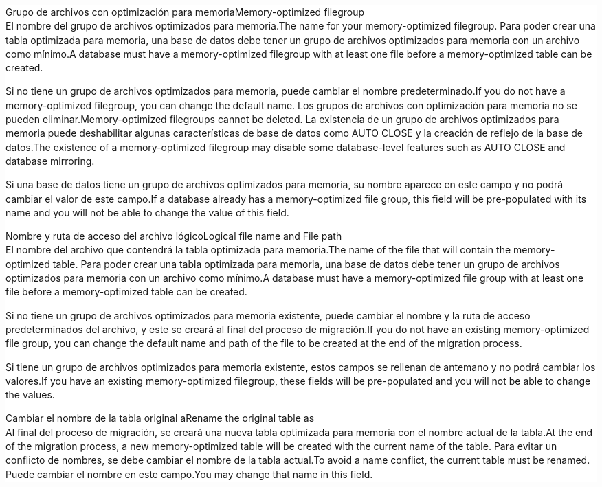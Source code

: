  <span data-ttu-id="3630e-134">Grupo de archivos con optimización para memoria</span><span class="sxs-lookup"><span data-stu-id="3630e-134">Memory-optimized filegroup</span></span>  
 <span data-ttu-id="3630e-135">El nombre del grupo de archivos optimizados para memoria.</span><span class="sxs-lookup"><span data-stu-id="3630e-135">The name for your memory-optimized filegroup.</span></span> <span data-ttu-id="3630e-136">Para poder crear una tabla optimizada para memoria, una base de datos debe tener un grupo de archivos optimizados para memoria con un archivo como mínimo.</span><span class="sxs-lookup"><span data-stu-id="3630e-136">A database must have a memory-optimized filegroup with at least one file before a memory-optimized table can be created.</span></span>  
  
 <span data-ttu-id="3630e-137">Si no tiene un grupo de archivos optimizados para memoria, puede cambiar el nombre predeterminado.</span><span class="sxs-lookup"><span data-stu-id="3630e-137">If you do not have a memory-optimized filegroup, you can change the default name.</span></span> <span data-ttu-id="3630e-138">Los grupos de archivos con optimización para memoria no se pueden eliminar.</span><span class="sxs-lookup"><span data-stu-id="3630e-138">Memory-optimized filegroups cannot be deleted.</span></span> <span data-ttu-id="3630e-139">La existencia de un grupo de archivos optimizados para memoria puede deshabilitar algunas características de base de datos como AUTO CLOSE y la creación de reflejo de la base de datos.</span><span class="sxs-lookup"><span data-stu-id="3630e-139">The existence of a memory-optimized filegroup may disable some database-level features such as AUTO CLOSE and database mirroring.</span></span>  
  
 <span data-ttu-id="3630e-140">Si una base de datos tiene un grupo de archivos optimizados para memoria, su nombre aparece en este campo y no podrá cambiar el valor de este campo.</span><span class="sxs-lookup"><span data-stu-id="3630e-140">If a database already has a memory-optimized file group, this field will be pre-populated with its name and you will not be able to change the value of this field.</span></span>  
  
 <span data-ttu-id="3630e-141">Nombre y ruta de acceso del archivo lógico</span><span class="sxs-lookup"><span data-stu-id="3630e-141">Logical file name and File path</span></span>  
 <span data-ttu-id="3630e-142">El nombre del archivo que contendrá la tabla optimizada para memoria.</span><span class="sxs-lookup"><span data-stu-id="3630e-142">The name of the file that will contain the memory-optimized table.</span></span> <span data-ttu-id="3630e-143">Para poder crear una tabla optimizada para memoria, una base de datos debe tener un grupo de archivos optimizados para memoria con un archivo como mínimo.</span><span class="sxs-lookup"><span data-stu-id="3630e-143">A database must have a memory-optimized file group with at least one file before a memory-optimized table can be created.</span></span>  
  
 <span data-ttu-id="3630e-144">Si no tiene un grupo de archivos optimizados para memoria existente, puede cambiar el nombre y la ruta de acceso predeterminados del archivo, y este se creará al final del proceso de migración.</span><span class="sxs-lookup"><span data-stu-id="3630e-144">If you do not have an existing memory-optimized file group, you can change the default name and path of the file to be created at the end of the migration process.</span></span>  
  
 <span data-ttu-id="3630e-145">Si tiene un grupo de archivos optimizados para memoria existente, estos campos se rellenan de antemano y no podrá cambiar los valores.</span><span class="sxs-lookup"><span data-stu-id="3630e-145">If you have an existing memory-optimized filegroup, these fields will be pre-populated and you will not be able to change the values.</span></span>  
  
 <span data-ttu-id="3630e-146">Cambiar el nombre de la tabla original a</span><span class="sxs-lookup"><span data-stu-id="3630e-146">Rename the original table as</span></span>  
 <span data-ttu-id="3630e-147">Al final del proceso de migración, se creará una nueva tabla optimizada para memoria con el nombre actual de la tabla.</span><span class="sxs-lookup"><span data-stu-id="3630e-147">At the end of the migration process, a new memory-optimized table will be created with the current name of the table.</span></span> <span data-ttu-id="3630e-148">Para evitar un conflicto de nombres, se debe cambiar el nombre de la tabla actual.</span><span class="sxs-lookup"><span data-stu-id="3630e-148">To avoid a name conflict, the current table must be renamed.</span></span> <span data-ttu-id="3630e-149">Puede cambiar el nombre en este campo.</span><span class="sxs-lookup"><span data-stu-id="3630e-149">You may change that name in this field.</span></span>  
  